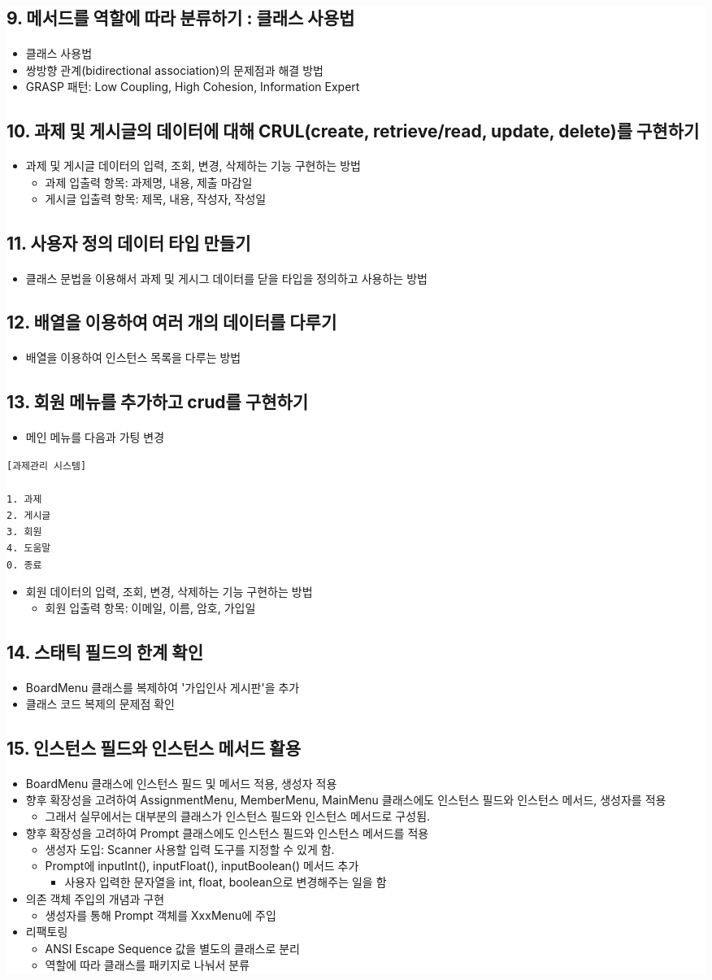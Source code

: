 ## 9. 메서드를 역할에 따라 분류하기 : 클래스 사용법
- 클래스 사용법
- 쌍방향 관계(bidirectional association)의 문제점과 해결 방법
- GRASP 패턴: Low Coupling, High Cohesion, Information Expert

## 10. 과제 및 게시글의 데이터에 대해 CRUL(create, retrieve/read, update, delete)를 구현하기
- 과제 및 게시글 데이터의 입력, 조회, 변경, 삭제하는 기능 구현하는 방법
  - 과제 입출력 항목: 과제명, 내용, 제출 마감일
  - 게시글 입출력 항목: 제목, 내용, 작성자, 작성일

## 11. 사용자 정의 데이터 타입 만들기
- 클래스 문법을 이용해서 과제 및 게시그 데이터를 닫을 타입을 정의하고 사용하는 방법

## 12. 배열을 이용하여 여러 개의 데이터를 다루기
- 배열을 이용하여 인스턴스 목록을 다루는 방법

## 13. 회원 메뉴를 추가하고 crud를 구현하기
- 메인 메뉴를 다음과 가팅 변경
```
[과제관리 시스템]

1. 과제
2. 게시글
3. 회원
4. 도움말
0. 종료
```

- 회원 데이터의 입력, 조회, 변경, 삭제하는 기능 구현하는 방법
  - 회원 입출력 항목: 이메일, 이름, 암호, 가입일

## 14. 스태틱 필드의 한계 확인
- BoardMenu 클래스를 복제하여 '가입인사 게시판'을 추가
- 클래스 코드 복제의 문제점 확인

## 15. 인스턴스 필드와 인스턴스 메서드 활용
- BoardMenu 클래스에 인스턴스 필드 및 메서드 적용, 생성자 적용
- 향후 확장성을 고려하여 AssignmentMenu, MemberMenu, MainMenu 클래스에도 인스턴스 필드와 인스턴스 메서드, 생성자를 적용
  - 그래서 실무에서는 대부분의 클래스가 인스턴스 필드와 인스턴스 메서드로 구성됨.
- 향후 확장성을 고려하여 Prompt 클래스에도 인스턴스 필드와 인스턴스 메서드를 적용
  - 생성자 도입: Scanner 사용할 입력 도구를 지정할 수 있게 함.
  - Prompt에 inputInt(), inputFloat(), inputBoolean() 메서드 추가
    - 사용자 입력한 문자열을 int, float, boolean으로 변경해주는 일을 함
- 의존 객체 주입의 개념과 구현
  - 생성자를 통해 Prompt 객체를 XxxMenu에 주입
- 리팩토링
  - ANSI Escape Sequence 값을 별도의 클래스로 분리
  - 역할에 따라 클래스를 패키지로 나눠서 분류
